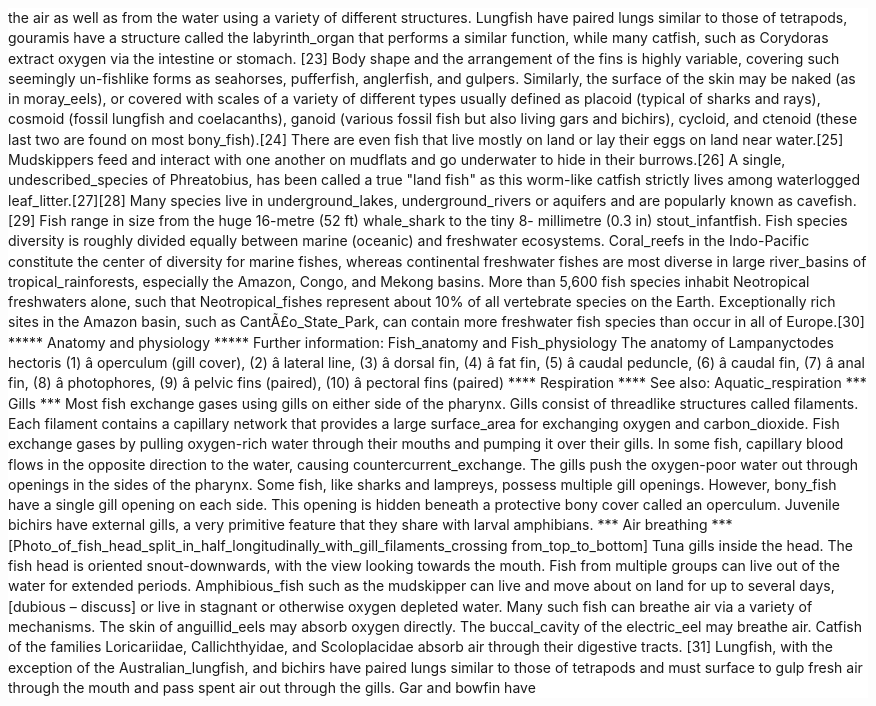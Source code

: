 the air as well as from the water using a variety of different structures.
Lungfish have paired lungs similar to those of tetrapods, gouramis have a
structure called the labyrinth_organ that performs a similar function, while
many catfish, such as Corydoras extract oxygen via the intestine or stomach.
[23] Body shape and the arrangement of the fins is highly variable, covering
such seemingly un-fishlike forms as seahorses, pufferfish, anglerfish, and
gulpers. Similarly, the surface of the skin may be naked (as in moray_eels), or
covered with scales of a variety of different types usually defined as placoid
(typical of sharks and rays), cosmoid (fossil lungfish and coelacanths), ganoid
(various fossil fish but also living gars and bichirs), cycloid, and ctenoid
(these last two are found on most bony_fish).[24] There are even fish that live
mostly on land or lay their eggs on land near water.[25] Mudskippers feed and
interact with one another on mudflats and go underwater to hide in their
burrows.[26] A single, undescribed_species of Phreatobius, has been called a
true "land fish" as this worm-like catfish strictly lives among waterlogged
leaf_litter.[27][28] Many species live in underground_lakes, underground_rivers
or aquifers and are popularly known as cavefish.[29]
Fish range in size from the huge 16-metre (52 ft) whale_shark to the tiny 8-
millimetre (0.3 in) stout_infantfish.
Fish species diversity is roughly divided equally between marine (oceanic) and
freshwater ecosystems. Coral_reefs in the Indo-Pacific constitute the center of
diversity for marine fishes, whereas continental freshwater fishes are most
diverse in large river_basins of tropical_rainforests, especially the Amazon,
Congo, and Mekong basins. More than 5,600 fish species inhabit Neotropical
freshwaters alone, such that Neotropical_fishes represent about 10% of all
vertebrate species on the Earth. Exceptionally rich sites in the Amazon basin,
such as CantÃ£o_State_Park, can contain more freshwater fish species than occur
in all of Europe.[30]
***** Anatomy and physiology *****
Further information: Fish_anatomy and Fish_physiology
The anatomy of Lampanyctodes hectoris
(1) â operculum (gill cover), (2) â lateral line, (3) â dorsal fin, (4)
â fat fin, (5) â caudal peduncle, (6) â caudal fin, (7) â anal fin, (8)
â photophores, (9) â pelvic fins (paired), (10) â pectoral fins (paired)
**** Respiration ****
See also: Aquatic_respiration
*** Gills ***
Most fish exchange gases using gills on either side of the pharynx. Gills
consist of threadlike structures called filaments. Each filament contains a
capillary network that provides a large surface_area for exchanging oxygen and
carbon_dioxide. Fish exchange gases by pulling oxygen-rich water through their
mouths and pumping it over their gills. In some fish, capillary blood flows in
the opposite direction to the water, causing countercurrent_exchange. The gills
push the oxygen-poor water out through openings in the sides of the pharynx.
Some fish, like sharks and lampreys, possess multiple gill openings. However,
bony_fish have a single gill opening on each side. This opening is hidden
beneath a protective bony cover called an operculum.
Juvenile bichirs have external gills, a very primitive feature that they share
with larval amphibians.
*** Air breathing ***
[Photo_of_fish_head_split_in_half_longitudinally_with_gill_filaments_crossing
from_top_to_bottom]
Tuna gills inside the head. The fish head is oriented snout-downwards, with the
view looking towards the mouth.
Fish from multiple groups can live out of the water for extended periods.
Amphibious_fish such as the mudskipper can live and move about on land for up
to several days,[dubious  – discuss] or live in stagnant or otherwise oxygen
depleted water. Many such fish can breathe air via a variety of mechanisms. The
skin of anguillid_eels may absorb oxygen directly. The buccal_cavity of the
electric_eel may breathe air. Catfish of the families Loricariidae,
Callichthyidae, and Scoloplacidae absorb air through their digestive tracts.
[31] Lungfish, with the exception of the Australian_lungfish, and bichirs have
paired lungs similar to those of tetrapods and must surface to gulp fresh air
through the mouth and pass spent air out through the gills. Gar and bowfin have